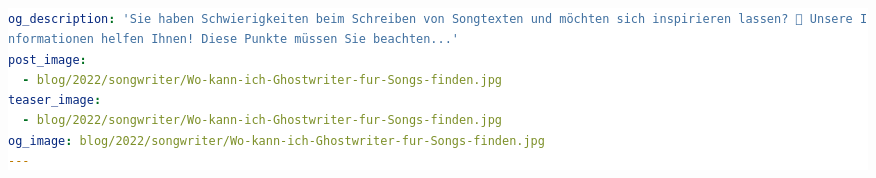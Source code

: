 ```yaml
og_description: 'Sie haben Schwierigkeiten beim Schreiben von Songtexten und möchten sich inspirieren lassen? 🎵 Unsere Informationen helfen Ihnen! Diese Punkte müssen Sie beachten...'
post_image:
  - blog/2022/songwriter/Wo-kann-ich-Ghostwriter-fur-Songs-finden.jpg
teaser_image:
  - blog/2022/songwriter/Wo-kann-ich-Ghostwriter-fur-Songs-finden.jpg
og_image: blog/2022/songwriter/Wo-kann-ich-Ghostwriter-fur-Songs-finden.jpg
---
```

